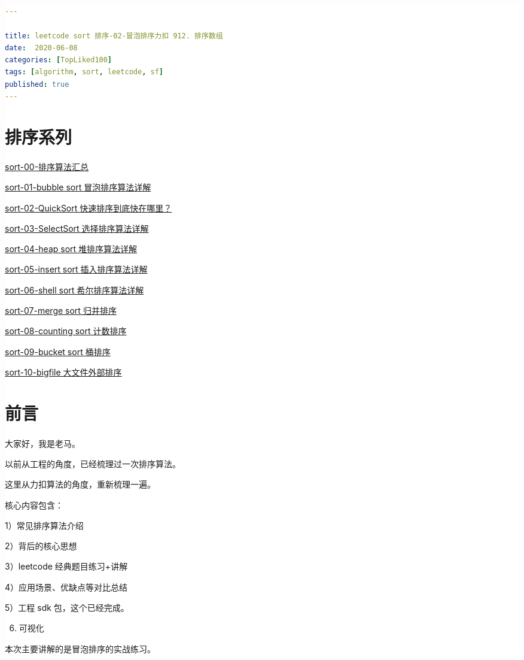 ```yaml
---

title: leetcode sort 排序-02-冒泡排序力扣 912. 排序数组
date:  2020-06-08
categories: [TopLiked100]
tags: [algorithm, sort, leetcode, sf]
published: true
---
```


# 排序系列

[sort-00-排序算法汇总](https://houbb.github.io/2016/07/14/sort-00-overview-sort)

[sort-01-bubble sort 冒泡排序算法详解](https://houbb.github.io/2016/07/14/sort-01-bubble-sort)

[sort-02-QuickSort 快速排序到底快在哪里？](https://houbb.github.io/2016/07/14/sort-02-quick-sort)

[sort-03-SelectSort 选择排序算法详解](https://houbb.github.io/2016/07/14/sort-03-select-sort)

[sort-04-heap sort 堆排序算法详解](https://houbb.github.io/2016/07/14/sort-04-heap-sort)

[sort-05-insert sort 插入排序算法详解](https://houbb.github.io/2016/07/14/sort-05-insert-sort)

[sort-06-shell sort 希尔排序算法详解](https://houbb.github.io/2016/07/14/sort-06-shell-sort)

[sort-07-merge sort 归并排序](https://houbb.github.io/2016/07/14/sort-07-merge-sort)

[sort-08-counting sort 计数排序](https://houbb.github.io/2016/07/14/sort-08-counting-sort)

[sort-09-bucket sort 桶排序](https://houbb.github.io/2016/07/14/sort-09-bucket-sort)

[sort-10-bigfile 大文件外部排序](https://houbb.github.io/2016/07/14/sort-10-bigfile-sort)

# 前言

大家好，我是老马。

以前从工程的角度，已经梳理过一次排序算法。

这里从力扣算法的角度，重新梳理一遍。

核心内容包含：

1）常见排序算法介绍

2）背后的核心思想

3）leetcode 经典题目练习+讲解

4）应用场景、优缺点等对比总结

5）工程 sdk 包，这个已经完成。

6) 可视化

本次主要讲解的是冒泡排序的实战练习。
